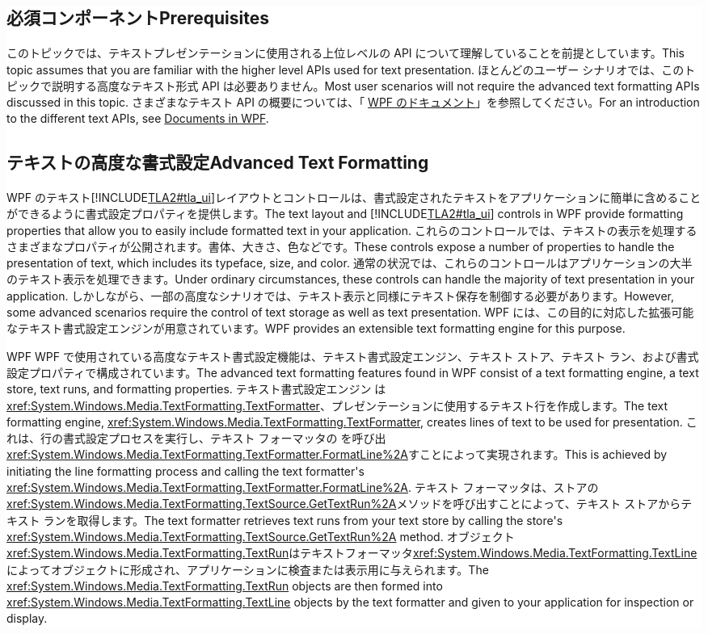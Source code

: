 <a name="prereq"></a>
## <a name="prerequisites"></a><span data-ttu-id="3ab3e-110">必須コンポーネント</span><span class="sxs-lookup"><span data-stu-id="3ab3e-110">Prerequisites</span></span>  
 <span data-ttu-id="3ab3e-111">このトピックでは、テキストプレゼンテーションに使用される上位レベルの API について理解していることを前提としています。</span><span class="sxs-lookup"><span data-stu-id="3ab3e-111">This topic assumes that you are familiar with the higher level APIs used for text presentation.</span></span> <span data-ttu-id="3ab3e-112">ほとんどのユーザー シナリオでは、このトピックで説明する高度なテキスト形式 API は必要ありません。</span><span class="sxs-lookup"><span data-stu-id="3ab3e-112">Most user scenarios will not require the advanced text formatting APIs discussed in this topic.</span></span> <span data-ttu-id="3ab3e-113">さまざまなテキスト API の概要については、「 [WPF のドキュメント](documents-in-wpf.md)」を参照してください。</span><span class="sxs-lookup"><span data-stu-id="3ab3e-113">For an introduction to the different text APIs, see [Documents in WPF](documents-in-wpf.md).</span></span>  
  
<a name="section1"></a>
## <a name="advanced-text-formatting"></a><span data-ttu-id="3ab3e-114">テキストの高度な書式設定</span><span class="sxs-lookup"><span data-stu-id="3ab3e-114">Advanced Text Formatting</span></span>  
 <span data-ttu-id="3ab3e-115">WPF のテキスト[!INCLUDE[TLA2#tla_ui](../../../../includes/tla2sharptla-ui-md.md)]レイアウトとコントロールは、書式設定されたテキストをアプリケーションに簡単に含めることができるように書式設定プロパティを提供します。</span><span class="sxs-lookup"><span data-stu-id="3ab3e-115">The text layout and [!INCLUDE[TLA2#tla_ui](../../../../includes/tla2sharptla-ui-md.md)] controls in WPF provide formatting properties that allow you to easily include formatted text in your application.</span></span> <span data-ttu-id="3ab3e-116">これらのコントロールでは、テキストの表示を処理するさまざまなプロパティが公開されます。書体、大きさ、色などです。</span><span class="sxs-lookup"><span data-stu-id="3ab3e-116">These controls expose a number of properties to handle the presentation of text, which includes its typeface, size, and color.</span></span> <span data-ttu-id="3ab3e-117">通常の状況では、これらのコントロールはアプリケーションの大半のテキスト表示を処理できます。</span><span class="sxs-lookup"><span data-stu-id="3ab3e-117">Under ordinary circumstances, these controls can handle the majority of text presentation in your application.</span></span> <span data-ttu-id="3ab3e-118">しかしながら、一部の高度なシナリオでは、テキスト表示と同様にテキスト保存を制御する必要があります。</span><span class="sxs-lookup"><span data-stu-id="3ab3e-118">However, some advanced scenarios require the control of text storage as well as text presentation.</span></span> <span data-ttu-id="3ab3e-119">WPF には、この目的に対応した拡張可能なテキスト書式設定エンジンが用意されています。</span><span class="sxs-lookup"><span data-stu-id="3ab3e-119">WPF provides an extensible text formatting engine for this purpose.</span></span>  
  
 <span data-ttu-id="3ab3e-120">WPF WPF で使用されている高度なテキスト書式設定機能は、テキスト書式設定エンジン、テキスト ストア、テキスト ラン、および書式設定プロパティで構成されています。</span><span class="sxs-lookup"><span data-stu-id="3ab3e-120">The advanced text formatting features found in WPF consist of a text formatting engine, a text store, text runs, and formatting properties.</span></span> <span data-ttu-id="3ab3e-121">テキスト書式設定エンジン は<xref:System.Windows.Media.TextFormatting.TextFormatter>、プレゼンテーションに使用するテキスト行を作成します。</span><span class="sxs-lookup"><span data-stu-id="3ab3e-121">The text formatting engine, <xref:System.Windows.Media.TextFormatting.TextFormatter>, creates lines of text to be used for presentation.</span></span> <span data-ttu-id="3ab3e-122">これは、行の書式設定プロセスを実行し、テキスト フォーマッタの を呼び出<xref:System.Windows.Media.TextFormatting.TextFormatter.FormatLine%2A>すことによって実現されます。</span><span class="sxs-lookup"><span data-stu-id="3ab3e-122">This is achieved by initiating the line formatting process and calling the text formatter's <xref:System.Windows.Media.TextFormatting.TextFormatter.FormatLine%2A>.</span></span> <span data-ttu-id="3ab3e-123">テキスト フォーマッタは、ストアの<xref:System.Windows.Media.TextFormatting.TextSource.GetTextRun%2A>メソッドを呼び出すことによって、テキスト ストアからテキスト ランを取得します。</span><span class="sxs-lookup"><span data-stu-id="3ab3e-123">The text formatter retrieves text runs from your text store by calling the store's <xref:System.Windows.Media.TextFormatting.TextSource.GetTextRun%2A> method.</span></span> <span data-ttu-id="3ab3e-124">オブジェクト<xref:System.Windows.Media.TextFormatting.TextRun>はテキストフォーマッタ<xref:System.Windows.Media.TextFormatting.TextLine>によってオブジェクトに形成され、アプリケーションに検査または表示用に与えられます。</span><span class="sxs-lookup"><span data-stu-id="3ab3e-124">The <xref:System.Windows.Media.TextFormatting.TextRun> objects are then formed into <xref:System.Windows.Media.TextFormatting.TextLine> objects by the text formatter and given to your application for inspection or display.</span></span>  
  
